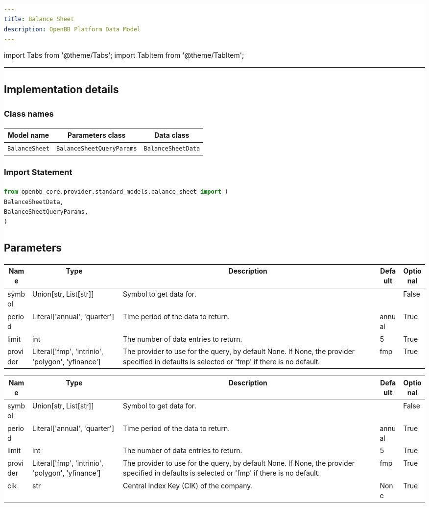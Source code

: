 ```yaml
---
title: Balance Sheet
description: OpenBB Platform Data Model
---
```




import Tabs from '@theme/Tabs';
import TabItem from '@theme/TabItem';

---

## Implementation details

### Class names

| Model name | Parameters class | Data class |
| ---------- | ---------------- | ---------- |
| `BalanceSheet` | `BalanceSheetQueryParams` | `BalanceSheetData` |

### Import Statement

```python
from openbb_core.provider.standard_models.balance_sheet import (
BalanceSheetData,
BalanceSheetQueryParams,
)
```

## Parameters

<Tabs>
<TabItem value="standard" label="Standard">

| Name | Type | Description | Default | Optional |
| ---- | ---- | ----------- | ------- | -------- |
| symbol | Union[str, List[str]] | Symbol to get data for. |  | False |
| period | Literal['annual', 'quarter'] | Time period of the data to return. | annual | True |
| limit | int | The number of data entries to return. | 5 | True |
| provider | Literal['fmp', 'intrinio', 'polygon', 'yfinance'] | The provider to use for the query, by default None. If None, the provider specified in defaults is selected or 'fmp' if there is no default. | fmp | True |
</TabItem>

<TabItem value='fmp' label='fmp'>

| Name | Type | Description | Default | Optional |
| ---- | ---- | ----------- | ------- | -------- |
| symbol | Union[str, List[str]] | Symbol to get data for. |  | False |
| period | Literal['annual', 'quarter'] | Time period of the data to return. | annual | True |
| limit | int | The number of data entries to return. | 5 | True |
| provider | Literal['fmp', 'intrinio', 'polygon', 'yfinance'] | The provider to use for the query, by default None. If None, the provider specified in defaults is selected or 'fmp' if there is no default. | fmp | True |
| cik | str | Central Index Key (CIK) of the company. | None | True |
</TabItem>
